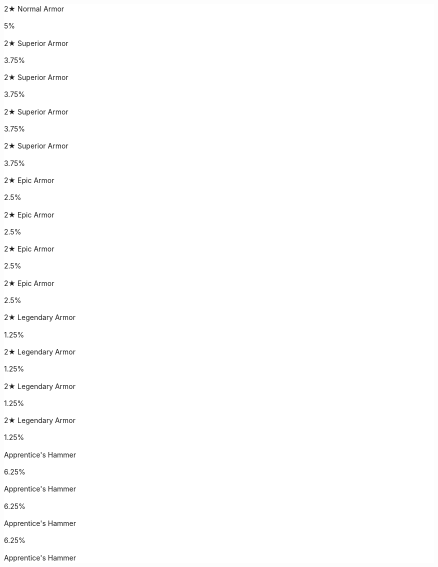 2★ Normal Armor

5%

2★ Superior Armor

3.75%

2★ Superior Armor

3.75%

2★ Superior Armor

3.75%

2★ Superior Armor

3.75%

2★ Epic Armor

2.5%

2★ Epic Armor

2.5%

2★ Epic Armor

2.5%

2★ Epic Armor

2.5%

2★ Legendary Armor

1.25%

2★ Legendary Armor

1.25%

2★ Legendary Armor

1.25%

2★ Legendary Armor

1.25%

Apprentice's Hammer

6.25%

Apprentice's Hammer

6.25%

Apprentice's Hammer

6.25%

Apprentice's Hammer
